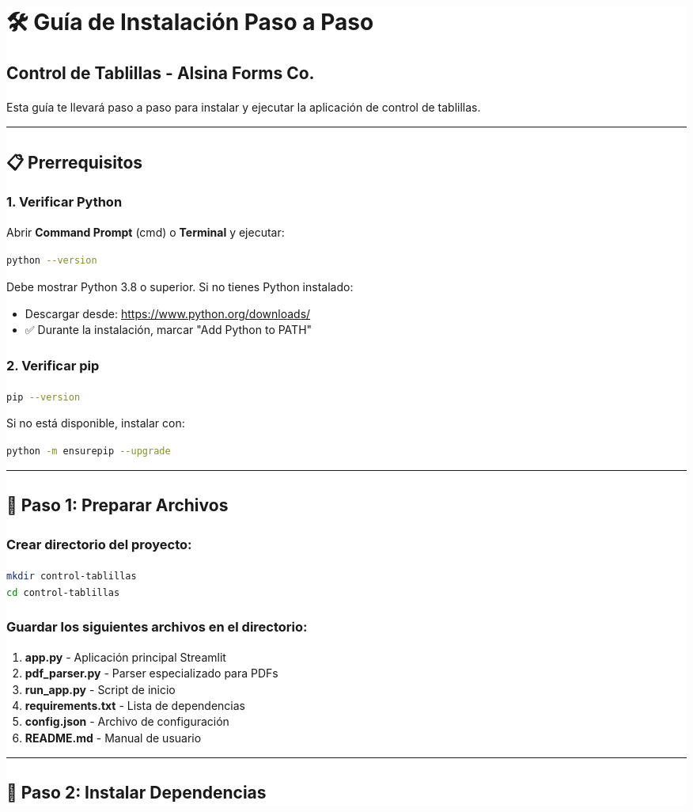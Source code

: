 # 🛠️ Guía de Instalación Paso a Paso

## Control de Tablillas - Alsina Forms Co.

Esta guía te llevará paso a paso para instalar y ejecutar la aplicación de control de tablillas.

---

## 📋 Prerrequisitos

### 1. Verificar Python
Abrir **Command Prompt** (cmd) o **Terminal** y ejecutar:
```bash
python --version
```
Debe mostrar Python 3.8 o superior. Si no tienes Python instalado:
- Descargar desde: https://www.python.org/downloads/
- ✅ Durante la instalación, marcar "Add Python to PATH"

### 2. Verificar pip
```bash
pip --version
```
Si no está disponible, instalar con:
```bash
python -m ensurepip --upgrade
```

---

## 📁 Paso 1: Preparar Archivos

### Crear directorio del proyecto:
```bash
mkdir control-tablillas
cd control-tablillas
```

### Guardar los siguientes archivos en el directorio:

1. **app.py** - Aplicación principal Streamlit
2. **pdf_parser.py** - Parser especializado para PDFs
3. **run_app.py** - Script de inicio
4. **requirements.txt** - Lista de dependencias
5. **config.json** - Archivo de configuración
6. **README.md** - Manual de usuario

---

## 🔧 Paso 2: Instalar Dependencias
